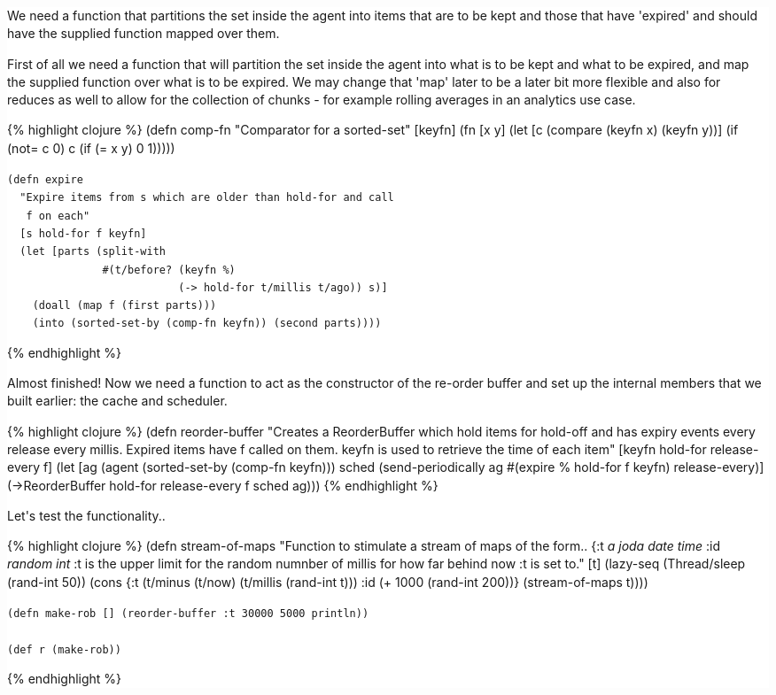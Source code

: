 We need a function that partitions the set inside the agent into items that are to be kept and those that have 'expired' and should have the supplied function mapped over them.

First of all we need a function that will partition the set inside the agent into what is to be kept and what to be expired, and map the supplied function over what is to be expired. We may change that 'map' later to be a later bit more flexible and also for reduces as well to allow for the collection of chunks - for example rolling averages in an analytics use case.

{% highlight clojure %}
    (defn comp-fn
      "Comparator for a sorted-set"
      [keyfn]
      (fn [x y]
        (let [c (compare (keyfn x) (keyfn y))]
          (if (not= c 0)
            c
            (if (= x y)
              0
              1)))))
    
    (defn expire
      "Expire items from s which are older than hold-for and call
       f on each"
      [s hold-for f keyfn]
      (let [parts (split-with
                   #(t/before? (keyfn %)
                               (-> hold-for t/millis t/ago)) s)]
        (doall (map f (first parts)))
        (into (sorted-set-by (comp-fn keyfn)) (second parts))))
{% endhighlight %}

Almost finished! Now we need a function to act as the constructor of the re-order buffer and set up the internal members that we built earlier: the cache and scheduler.

{% highlight clojure %}
    (defn reorder-buffer
      "Creates a ReorderBuffer which hold items for hold-off and has
      expiry events every release every millis. Expired items have f
      called on them. keyfn is used to retrieve the time of each
      item"
      [keyfn hold-for release-every f]
      (let [ag (agent (sorted-set-by (comp-fn keyfn)))
            sched (send-periodically ag
                                     #(expire % hold-for f keyfn)
                                     release-every)]
        (->ReorderBuffer hold-for release-every f sched ag)))
{% endhighlight %}

Let's test the functionality..

{% highlight clojure %}
    (defn stream-of-maps
      "Function to stimulate a stream of maps of the form..
       {:t *a joda date time* :id *random int*
       :t is the upper limit for the random numnber of millis for
       how far behind now :t is set to."
      [t]
      (lazy-seq
       (Thread/sleep (rand-int 50))
       (cons {:t (t/minus (t/now) (t/millis (rand-int t)))
              :id (+ 1000 (rand-int 200))} (stream-of-maps t))))
    
    (defn make-rob [] (reorder-buffer :t 30000 5000 println))
    
    (def r (make-rob))
{% endhighlight %}
